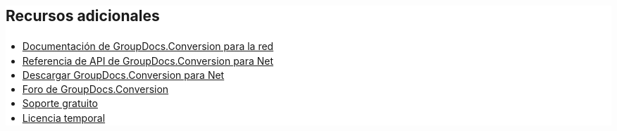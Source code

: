 ## Recursos adicionales

- [Documentación de GroupDocs.Conversion para la red](https://docs.groupdocs.com/conversion/net/)
- [Referencia de API de GroupDocs.Conversion para Net](https://reference.groupdocs.com/conversion/net/)
- [Descargar GroupDocs.Conversion para Net](https://releases.groupdocs.com/conversion/net/)
- [Foro de GroupDocs.Conversion](https://forum.groupdocs.com/c/conversion)
- [Soporte gratuito](https://forum.groupdocs.com/)
- [Licencia temporal](https://purchase.groupdocs.com/temporary-license/)
